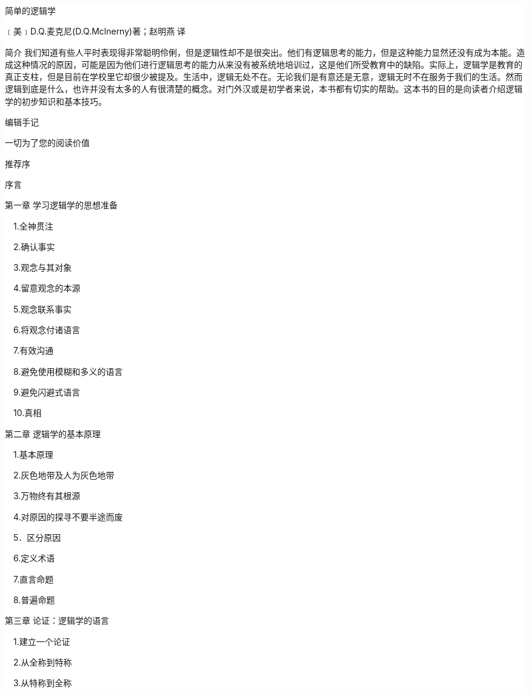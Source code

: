 简单的逻辑学


﹝美﹞D.Q.麦克尼(D.Q.Mclnerny)著；赵明燕 译


简介 我们知道有些人平时表现得非常聪明伶俐，但是逻辑性却不是很突出。他们有逻辑思考的能力，但是这种能力显然还没有成为本能。造成这种情况的原因，可能是因为他们进行逻辑思考的能力从来没有被系统地培训过，这是他们所受教育中的缺陷。实际上，逻辑学是教育的真正支柱，但是目前在学校里它却很少被提及。生活中，逻辑无处不在。无论我们是有意还是无意，逻辑无时不在服务于我们的生活。然而逻辑到底是什么，也许并没有太多的人有很清楚的概念。对门外汉或是初学者来说，本书都有切实的帮助。这本书的目的是向读者介绍逻辑学的初步知识和基本技巧。


编辑手记

一切为了您的阅读价值

推荐序

序言

第一章 学习逻辑学的思想准备

　1.全神贯注

　2.确认事实

　3.观念与其对象

　4.留意观念的本源

　5.观念联系事实

　6.将观念付诸语言

　7.有效沟通

　8.避免使用模糊和多义的语言

　9.避免闪避式语言

　10.真相

第二章 逻辑学的基本原理

　1.基本原理

　2.灰色地带及人为灰色地带

　3.万物终有其根源

　4.对原因的探寻不要半途而废

　5．区分原因

　6.定义术语

　7.直言命题

　8.普遍命题

第三章 论证：逻辑学的语言

　1.建立一个论证

　2.从全称到特称

　3.从特称到全称
